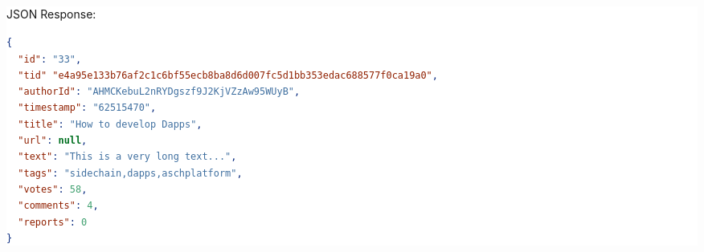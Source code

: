 JSON Response:
```json
{
  "id": "33",
  "tid" "e4a95e133b76af2c1c6bf55ecb8ba8d6d007fc5d1bb353edac688577f0ca19a0",
  "authorId": "AHMCKebuL2nRYDgszf9J2KjVZzAw95WUyB",
  "timestamp": "62515470",
  "title": "How to develop Dapps",
  "url": null,
  "text": "This is a very long text...",
  "tags": "sidechain,dapps,aschplatform",
  "votes": 58,
  "comments": 4,
  "reports": 0
}
```

